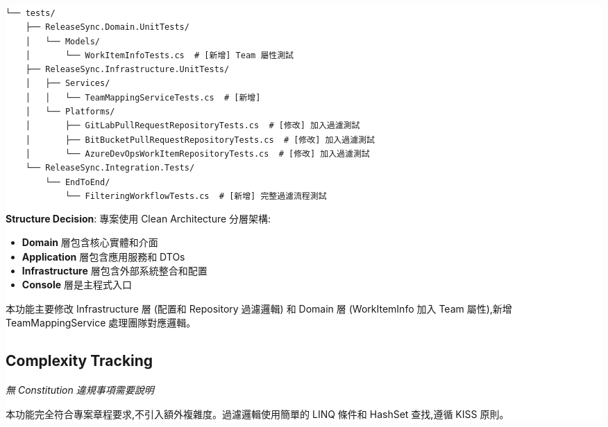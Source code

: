 ```
└── tests/
    ├── ReleaseSync.Domain.UnitTests/
    │   └── Models/
    │       └── WorkItemInfoTests.cs  # [新增] Team 屬性測試
    ├── ReleaseSync.Infrastructure.UnitTests/
    │   ├── Services/
    │   │   └── TeamMappingServiceTests.cs  # [新增]
    │   └── Platforms/
    │       ├── GitLabPullRequestRepositoryTests.cs  # [修改] 加入過濾測試
    │       ├── BitBucketPullRequestRepositoryTests.cs  # [修改] 加入過濾測試
    │       └── AzureDevOpsWorkItemRepositoryTests.cs  # [修改] 加入過濾測試
    └── ReleaseSync.Integration.Tests/
        └── EndToEnd/
            └── FilteringWorkflowTests.cs  # [新增] 完整過濾流程測試
```

**Structure Decision**:
專案使用 Clean Architecture 分層架構:
- **Domain** 層包含核心實體和介面
- **Application** 層包含應用服務和 DTOs
- **Infrastructure** 層包含外部系統整合和配置
- **Console** 層是主程式入口

本功能主要修改 Infrastructure 層 (配置和 Repository 過濾邏輯) 和 Domain 層 (WorkItemInfo 加入 Team 屬性),新增 TeamMappingService 處理團隊對應邏輯。

## Complexity Tracking

*無 Constitution 違規事項需要說明*

本功能完全符合專案章程要求,不引入額外複雜度。過濾邏輯使用簡單的 LINQ 條件和 HashSet 查找,遵循 KISS 原則。

